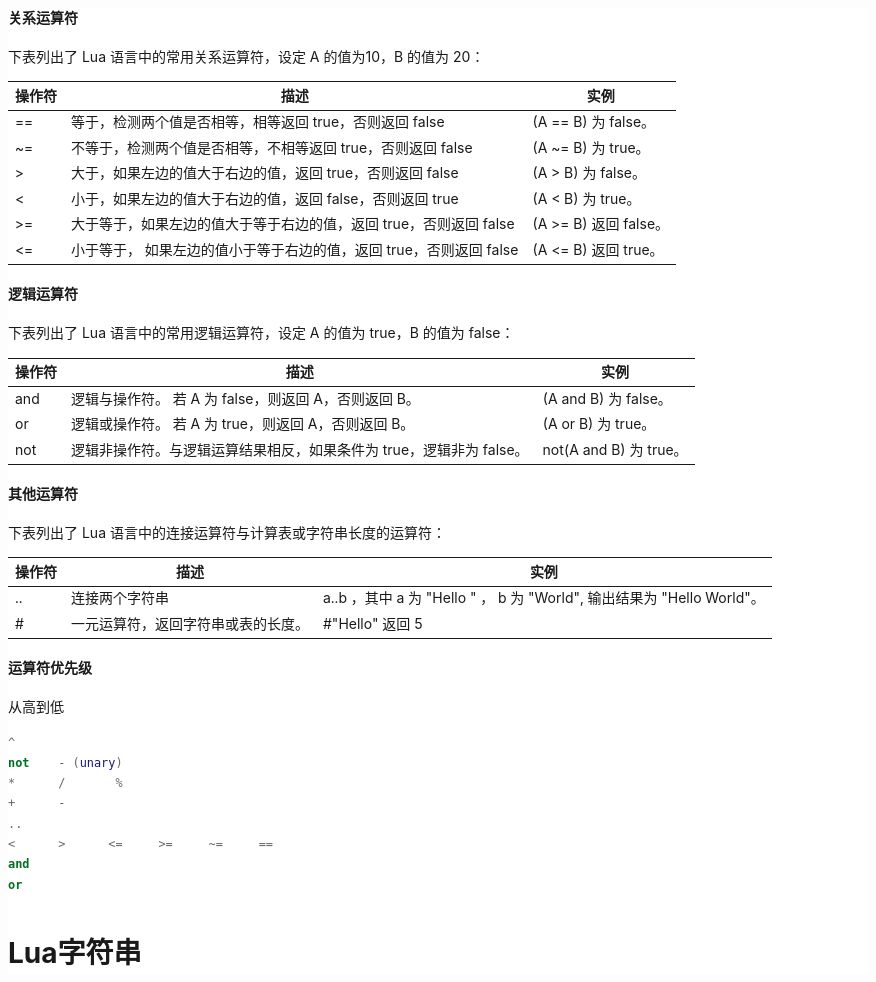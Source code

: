 #### 关系运算符

下表列出了 Lua 语言中的常用关系运算符，设定 A 的值为10，B 的值为 20：

| 操作符 | 描述                                                         | 实例                  |
| ------ | ------------------------------------------------------------ | --------------------- |
| ==     | 等于，检测两个值是否相等，相等返回 true，否则返回 false      | (A == B) 为 false。   |
| ~=     | 不等于，检测两个值是否相等，不相等返回 true，否则返回 false  | (A ~= B) 为 true。    |
| >      | 大于，如果左边的值大于右边的值，返回 true，否则返回 false    | (A > B) 为 false。    |
| <      | 小于，如果左边的值大于右边的值，返回 false，否则返回 true    | (A < B) 为 true。     |
| >=     | 大于等于，如果左边的值大于等于右边的值，返回 true，否则返回 false | (A >= B) 返回 false。 |
| <=     | 小于等于， 如果左边的值小于等于右边的值，返回 true，否则返回 false | (A <= B) 返回 true。  |

#### 逻辑运算符

下表列出了 Lua 语言中的常用逻辑运算符，设定 A 的值为 true，B 的值为 false：

| 操作符 | 描述                                                         | 实例                   |
| ------ | ------------------------------------------------------------ | ---------------------- |
| and    | 逻辑与操作符。 若 A 为 false，则返回 A，否则返回 B。         | (A and B) 为 false。   |
| or     | 逻辑或操作符。  若 A 为 true，则返回 A，否则返回 B。         | (A or B) 为 true。     |
| not    | 逻辑非操作符。与逻辑运算结果相反，如果条件为 true，逻辑非为 false。 | not(A and B) 为 true。 |

#### 其他运算符

下表列出了 Lua 语言中的连接运算符与计算表或字符串长度的运算符：

| 操作符 | 描述                               | 实例                                                         |
| ------ | ---------------------------------- | ------------------------------------------------------------ |
| ..     | 连接两个字符串                     | a..b ，其中 a 为 "Hello " ， b 为 "World", 输出结果为 "Hello World"。 |
| #      | 一元运算符，返回字符串或表的长度。 | #"Hello" 返回 5                                              |

#### 运算符优先级

从高到低

```lua
^
not    - (unary)
*      /       %
+      -
..
<      >      <=     >=     ~=     ==
and
or
```

# Lua字符串
